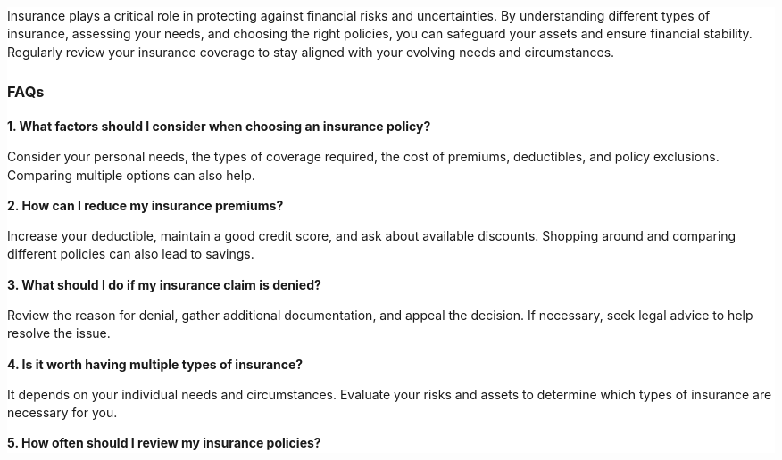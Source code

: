 <p>Insurance plays a critical role in protecting against financial risks and uncertainties. By understanding different types of insurance, assessing your needs, and choosing the right policies, you can safeguard your assets and ensure financial stability. Regularly review your insurance coverage to stay aligned with your evolving needs and circumstances.</p>
<p></p>
<p></p>
<h3>FAQs</h3>
<p></p>
<p><strong>1. What factors should I consider when choosing an insurance policy?</strong></p>
<p></p>
<p>Consider your personal needs, the types of coverage required, the cost of premiums, deductibles, and policy exclusions. Comparing multiple options can also help.</p>
<p></p>
<p><strong>2. How can I reduce my insurance premiums?</strong></p>
<p></p>
<p>Increase your deductible, maintain a good credit score, and ask about available discounts. Shopping around and comparing different policies can also lead to savings.</p>
<p></p>
<p><strong>3. What should I do if my insurance claim is denied?</strong></p>
<p></p>
<p>Review the reason for denial, gather additional documentation, and appeal the decision. If necessary, seek legal advice to help resolve the issue.</p>
<p></p>
<p><strong>4. Is it worth having multiple types of insurance?</strong></p>
<p></p>
<p>It depends on your individual needs and circumstances. Evaluate your risks and assets to determine which types of insurance are necessary for you.</p>
<p></p>
<p><strong>5. How often should I review my insurance policies?</strong></p>
<p></p>
</body>
